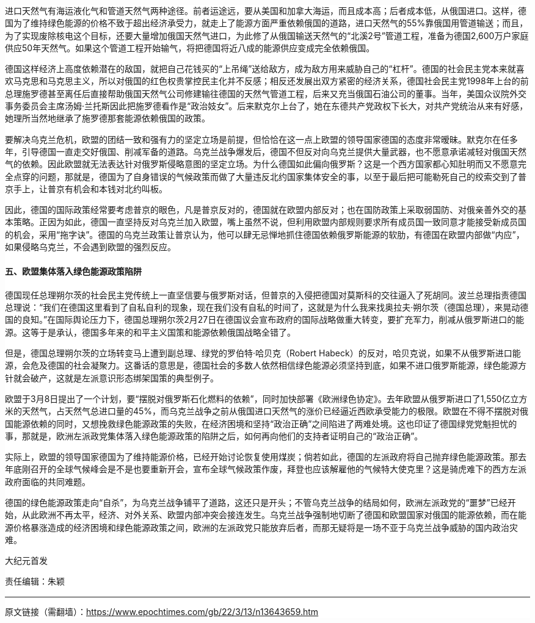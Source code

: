 <p>
  进口天然气有海运液化气和管道天然气两种途径。前者运途远，要从美国和加拿大海运，而且成本高；后者成本低，从俄国进口。这样，德国为了维持绿色能源的价格不致于超出经济承受力，就走上了能源方面严重依赖俄国的道路，进口天然气的55%靠俄国用管道输送；而且，为了实现废除核电这个目标，还要大量增加俄国天然气进口，为此修了从俄国输送天然气的“北溪2号”管道工程，准备为德国2,600万户家庭供应50年天然气。如果这个管道工程开始输气，将把德国将近八成的能源供应变成完全依赖俄国。
 </p>
 <p>
  德国这样经济上高度依赖潜在的敌国，就把自己花钱买的“上吊绳”送给敌方，成为敌方用来威胁自己的“杠杆”。德国的社会民主党本来就喜欢马克思和马克思主义，所以对俄国的红色权贵掌控民主化并不反感；相反还发展出双方紧密的经济关系，德国社会民主党1998年上台的前总理施罗德甚至离任后直接帮助俄国天然气公司修建输往德国的天然气管道工程，后来又充当俄国石油公司的董事。当年，美国众议院外交事务委员会主席汤姆·兰托斯因此把施罗德看作是“政治妓女”。后来默克尔上台了，她在东德共产党政权下长大，对共产党统治从来有好感，她理所当然地继承了施罗德那套能源依赖俄国的政策。
 </p>
 <p>
  要解决乌克兰危机，欧盟的团结一致和强有力的坚定立场是前提，但恰恰在这一点上欧盟的领导国家德国的态度非常暧昧。默克尔在任多年，引导德国一直走交好俄国、削减军备的道路。乌克兰战争爆发后，德国不但反对向乌克兰提供大量武器，也不愿意承诺减轻对俄国天然气的依赖。因此欧盟就无法表达针对俄罗斯侵略意图的坚定立场。为什么德国如此偏向俄罗斯？这是一个西方国家都心知肚明而又不愿意完全点穿的问题，那就是，德国为了自身错误的气候政策而做了大量违反北约国家集体安全的事，以至于最后把可能勒死自己的绞索交到了普京手上，让普京有机会和本钱对北约叫板。
 </p>
 <p>
  因此，德国的国际政策经常要考虑普京的眼色，凡是普京反对的，德国就在欧盟内部反对；也在国防政策上采取弱国防、对俄亲善外交的基本策略。正因为如此，德国一直坚持反对乌克兰加入欧盟，嘴上虽然不说，但利用欧盟内部规则要求所有成员国一致同意才能接受新成员国的机会，采用“拖字诀”。德国的乌克兰政策让普京认为，他可以肆无忌惮地抓住德国依赖俄罗斯能源的软肋，有德国在欧盟内部做“内应”，如果侵略乌克兰，不会遇到欧盟的强烈反应。
 </p>
 <h4>
  五、欧盟集体落入绿色能源政策陷阱
 </h4>
 <p>
  德国现任总理朔尔茨的社会民主党传统上一直坚信要与俄罗斯对话，但普京的入侵把德国对莫斯科的交往逼入了死胡同。波兰总理指责德国总理说：“我们在德国这里看到了自私自利的现象，现在我们没有自私的时间了，这就是为什么我来找奥拉夫·朔尔茨（德国总理），来晃动德国的良知。”在国际舆论压力下，德国总理朔尔茨2月27日在德国议会宣布政府的国际战略做重大转变，要扩充军力，削减从俄罗斯进口的能源。这等于是承认，德国多年来的和平主义国策和能源依赖俄国战略全错了。
 </p>
 <p>
  但是，德国总理朔尔茨的立场转变马上遭到副总理、绿党的罗伯特·哈贝克（Robert Habeck）的反对，哈贝克说，如果不从俄罗斯进口能源，会危及德国的社会凝聚力。这番话的意思是，德国社会的多数人依然相信绿色能源必须坚持到底，如果不进口俄罗斯能源，绿色能源方针就会破产，这就是左派意识形态绑架国策的典型例子。
 </p>
 <p>
  欧盟于3月8日提出了一个计划，要“摆脱对俄罗斯石化燃料的依赖”，同时加快部署《欧洲绿色协定》。去年欧盟从俄罗斯进口了1,550亿立方米的天然气，占天然气总进口量的45%，而乌克兰战争之前从俄国进口天然气的涨价已经逼近西欧承受能力的极限。欧盟在不得不摆脱对俄国能源依赖的同时，又想挽救绿色能源政策的失败，在经济困境和坚持“政治正确”之间陷进了两难处境。这也印证了德国绿党党魁担忧的事，那就是，欧洲左派政党集体落入绿色能源政策的陷阱之后，如何再向他们的支持者证明自己的“政治正确”。
 </p>
 <p>
  实际上，欧盟的领导国家德国为了维持能源价格，已经开始讨论恢复使用煤炭；倘若如此，德国的左派政府将自己抛弃绿色能源政策。那去年底刚召开的全球气候峰会是不是也要重新开会，宣布全球气候政策作废，拜登也应该解雇他的气候特大使克里？这是骑虎难下的西方左派政府面临的共同难题。
 </p>
 <p>
  德国的绿色能源政策走向“自杀”，为乌克兰战争铺平了道路，这还只是开头；不管乌克兰战争的结局如何，欧洲左派政党的“噩梦”已经开始，从此欧洲不再太平，经济、对外关系、欧盟内部冲突会接连发生。乌克兰战争强制地切断了德国和欧盟国家对俄国的能源依赖，而在能源价格暴涨造成的经济困境和绿色能源政策之间，欧洲的左派政党只能放弃后者，而那无疑将是一场不亚于乌克兰战争威胁的国内政治灾难。
 </p>
 <p>
  大纪元首发
 </p>
 <p>
  责任编辑：朱颖
 </p>
 
 <div id="below_article_ad">
 </div>
</div>


---

原文链接（需翻墙）：https://www.epochtimes.com/gb/22/3/13/n13643659.htm